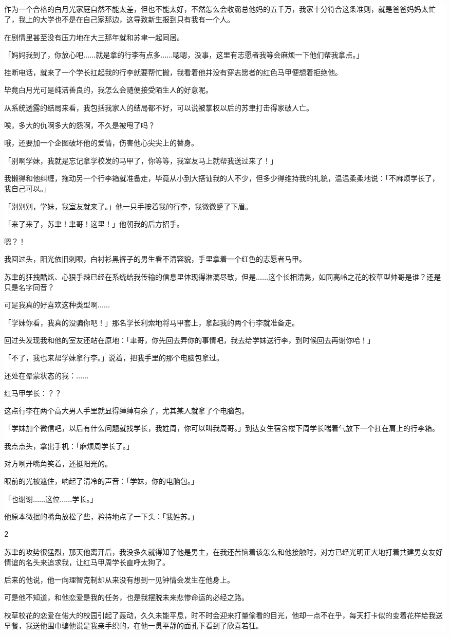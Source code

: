 作为一个合格的白月光家庭自然不能太差，但也不能太好，不然怎么会收霸总他妈的五千万，我家十分符合这条准则，就是爸爸妈妈太忙了，我上的大学也不是在自己家那边，这导致新生报到只有我有一个人。

在剧情里甚至没有压力地在大三那年就和苏聿一起同居。

「妈妈我到了，你放心吧……就是拿的行李有点多……嗯嗯，没事，这里有志愿者我等会麻烦一下他们帮我拿点。」

挂断电话，就来了一个学长扛起我的行李就要帮忙搬，我看着他并没有穿志愿者的红色马甲便想着拒绝他。

毕竟白月光可是纯洁善良的，我怎么会随便接受陌生人的好意呢。

从系统透露的结局来看，我包括我家人的结局都不好，可以说被掌权以后的苏聿打击得家破人亡。

唉，多大的仇啊多大的怨啊，不久是被甩了吗？

哦，还要加一个企图破坏他的爱情，伤害他心尖尖上的替身。

「别啊学妹，我就是忘记拿学校发的马甲了，你等等，我室友马上就帮我送过来了！」

我懒得和他纠缠，拖动另一个行李箱就准备走，毕竟从小到大搭讪我的人不少，但多少得维持我的礼貌，温温柔柔地说：「不麻烦学长了，我自己可以。」

「别别别，学妹，我室友就来了。」他一只手按着我的行李，我微微蹙了下眉。

「来了来了，苏聿！聿哥！这里！」他朝我的后方招手。

嗯？！

我回过头，阳光依旧刺眼，白衬衫黑裤子的男生看不清容貌，手里拿着一个红色的志愿者马甲。

苏聿的狂拽酷炫、心狠手辣已经在系统给我传输的信息里体现得淋漓尽致，但是……这个长相清隽，如同高岭之花的校草型帅哥是谁？还是只是名字同音？

可是我真的好喜欢这种类型啊……

「学妹你看，我真的没骗你吧！」那名学长利索地将马甲套上，拿起我的两个行李就准备走。

回过头发现我和他的室友还站在原地：「聿哥，你先回去弄你的事情吧，我去给学妹送行李，到时候回去再谢你哈！」

「不了，我也来帮学妹拿行李。」说着，把我手里的那个电脑包拿过。

还处在晕蒙状态的我：……

红马甲学长：？？

这点行李在两个高大男人手里就显得绰绰有余了，尤其某人就拿了个电脑包。

「学妹加个微信吧，以后有什么问题就找学长，我姓周，你可以叫我周哥。」到达女生宿舍楼下周学长喘着气放下一个扛在肩上的行李箱。

我点点头，拿出手机：「麻烦周学长了。」

对方咧开嘴角笑着，还挺阳光的。

眼前的光被遮住，响起了清冷的声音：「学妹，你的电脑包。」

「也谢谢……这位……学长。」

他原本微抿的嘴角放松了些，矜持地点了一下头：「我姓苏。」

2

苏聿的攻势很猛烈，那天他离开后，我没多久就得知了他是男主，在我还苦恼着该怎么和他接触时，对方已经光明正大地打着共建男女友好情谊的名头来追求我，让红马甲周学长直呼太狗了。

后来的他说，他一向理智克制却从来没有想到一见钟情会发生在他身上。

可是他不知道，和他恋爱是我的任务，也是我摆脱未来悲惨命运的必经之路。

校草校花的恋爱在偌大的校园引起了轰动，久久未能平息，时不时会迎来打量偷看的目光，他却一点不在乎，每天打卡似的变着花样给我送早餐，我送他围巾骗他说是我亲手织的，在他一贯平静的面孔下看到了欣喜若狂。
